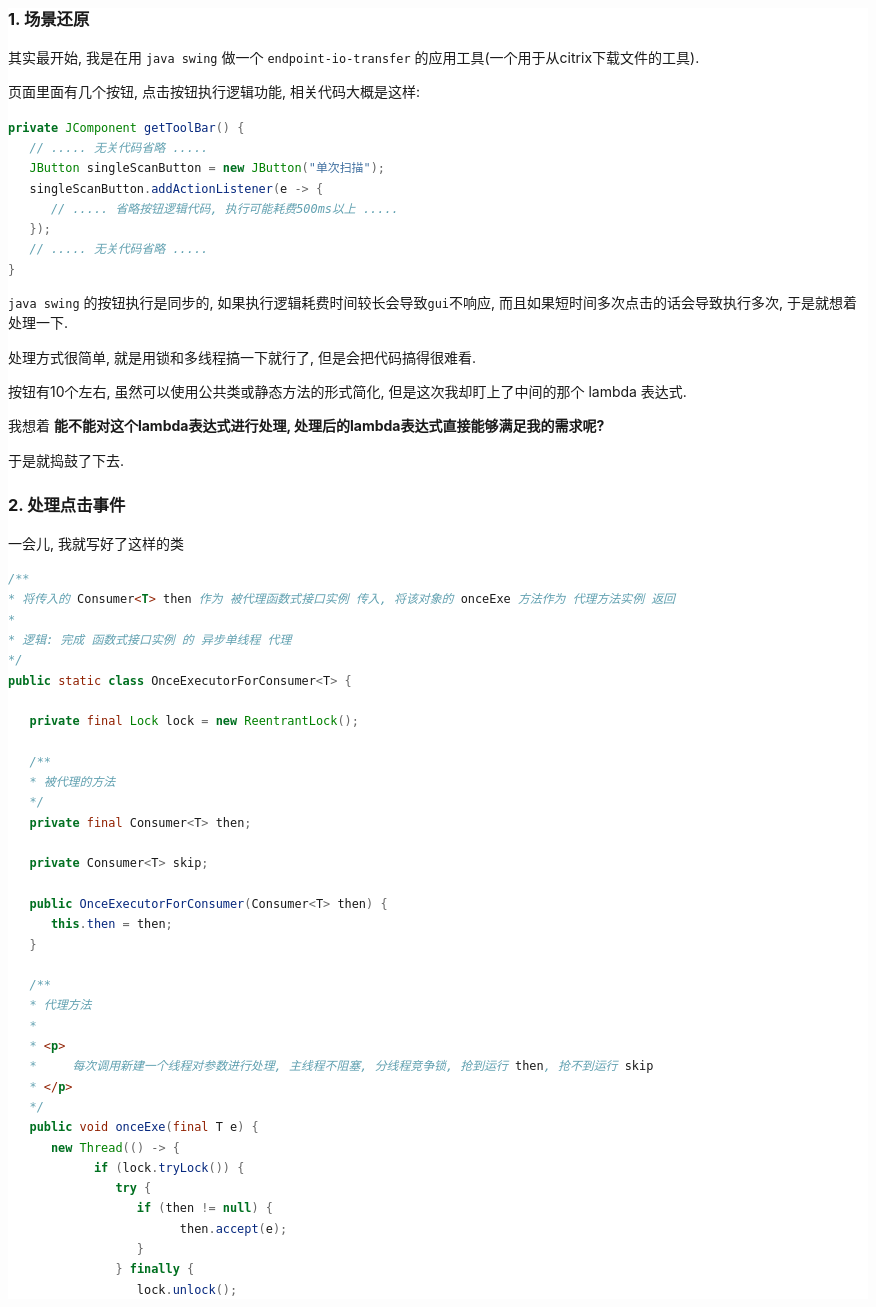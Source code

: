 ### 1. 场景还原

其实最开始, 我是在用 `java swing` 做一个 `endpoint-io-transfer` 的应用工具(一个用于从citrix下载文件的工具).

页面里面有几个按钮, 点击按钮执行逻辑功能, 相关代码大概是这样:

   ```java
   private JComponent getToolBar() {
      // ..... 无关代码省略 .....
      JButton singleScanButton = new JButton("单次扫描");
      singleScanButton.addActionListener(e -> {
         // ..... 省略按钮逻辑代码, 执行可能耗费500ms以上 .....
      });
      // ..... 无关代码省略 .....
   }
   ```

`java swing` 的按钮执行是同步的, 如果执行逻辑耗费时间较长会导致`gui`不响应, 而且如果短时间多次点击的话会导致执行多次, 于是就想着处理一下.

处理方式很简单, 就是用锁和多线程搞一下就行了, 但是会把代码搞得很难看.

按钮有10个左右, 虽然可以使用公共类或静态方法的形式简化, 但是这次我却盯上了中间的那个 lambda 表达式.

我想着 **能不能对这个lambda表达式进行处理, 处理后的lambda表达式直接能够满足我的需求呢?**

于是就捣鼓了下去.

### 2. 处理点击事件

一会儿, 我就写好了这样的类

   ```java
   /**
   * 将传入的 Consumer<T> then 作为 被代理函数式接口实例 传入, 将该对象的 onceExe 方法作为 代理方法实例 返回
   * 
   * 逻辑: 完成 函数式接口实例 的 异步单线程 代理
   */
   public static class OnceExecutorForConsumer<T> {

      private final Lock lock = new ReentrantLock();

      /**
      * 被代理的方法
      */
      private final Consumer<T> then;

      private Consumer<T> skip;

      public OnceExecutorForConsumer(Consumer<T> then) {
         this.then = then;
      }

      /**
      * 代理方法
      * 
      * <p>
      *     每次调用新建一个线程对参数进行处理, 主线程不阻塞, 分线程竞争锁, 抢到运行 then, 抢不到运行 skip
      * </p>
      */
      public void onceExe(final T e) {
         new Thread(() -> {
               if (lock.tryLock()) {
                  try {
                     if (then != null) {
                           then.accept(e);
                     }
                  } finally {
                     lock.unlock();
   ```